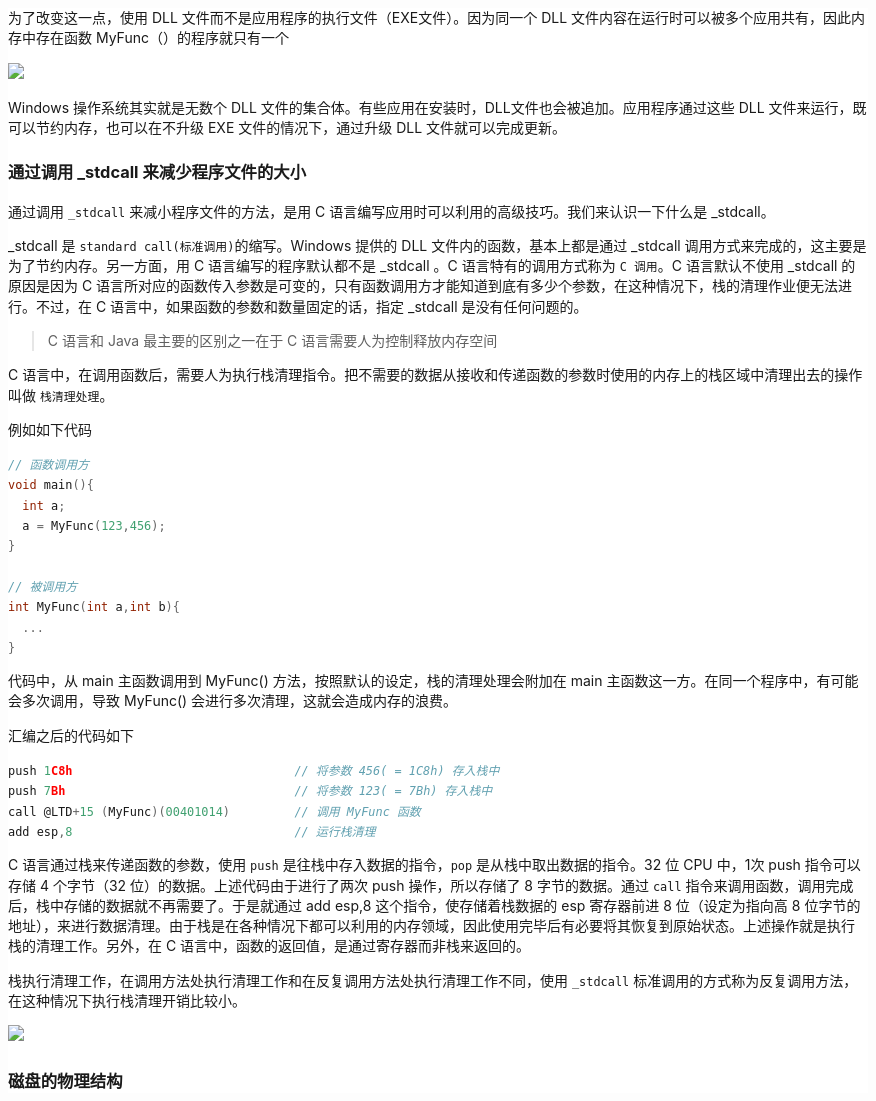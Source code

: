 
为了改变这一点，使用 DLL 文件而不是应用程序的执行文件（EXE文件）。因为同一个 DLL 文件内容在运行时可以被多个应用共有，因此内存中存在函数 MyFunc（）的程序就只有一个

![](https://img2018.cnblogs.com/blog/1515111/201911/1515111-20191101122833014-1925535071.png)


Windows 操作系统其实就是无数个 DLL 文件的集合体。有些应用在安装时，DLL文件也会被追加。应用程序通过这些 DLL 文件来运行，既可以节约内存，也可以在不升级 EXE 文件的情况下，通过升级 DLL 文件就可以完成更新。

### 通过调用 _stdcall 来减少程序文件的大小

通过调用 `_stdcall` 来减小程序文件的方法，是用 C 语言编写应用时可以利用的高级技巧。我们来认识一下什么是 _stdcall。

_stdcall 是 `standard call(标准调用)`的缩写。Windows 提供的 DLL 文件内的函数，基本上都是通过 _stdcall 调用方式来完成的，这主要是为了节约内存。另一方面，用 C 语言编写的程序默认都不是 _stdcall 。C 语言特有的调用方式称为 `C 调用`。C 语言默认不使用 _stdcall 的原因是因为 C 语言所对应的函数传入参数是可变的，只有函数调用方才能知道到底有多少个参数，在这种情况下，栈的清理作业便无法进行。不过，在 C 语言中，如果函数的参数和数量固定的话，指定 _stdcall 是没有任何问题的。

> C 语言和 Java 最主要的区别之一在于 C 语言需要人为控制释放内存空间

C 语言中，在调用函数后，需要人为执行栈清理指令。把不需要的数据从接收和传递函数的参数时使用的内存上的栈区域中清理出去的操作叫做 `栈清理处理`。

例如如下代码

```c
// 函数调用方
void main(){
  int a;
  a = MyFunc(123,456);
}

// 被调用方
int MyFunc(int a,int b){
  ...
}
```

代码中，从 main 主函数调用到 MyFunc() 方法，按照默认的设定，栈的清理处理会附加在 main 主函数这一方。在同一个程序中，有可能会多次调用，导致 MyFunc() 会进行多次清理，这就会造成内存的浪费。

汇编之后的代码如下

```c
push 1C8h								// 将参数 456( = 1C8h) 存入栈中
push 7Bh								// 将参数 123( = 7Bh) 存入栈中
call @LTD+15 (MyFunc)(00401014)			// 调用 MyFunc 函数
add esp,8								// 运行栈清理
```

C 语言通过栈来传递函数的参数，使用 `push` 是往栈中存入数据的指令，`pop` 是从栈中取出数据的指令。32 位 CPU 中，1次 push 指令可以存储 4 个字节（32 位）的数据。上述代码由于进行了两次 push 操作，所以存储了 8 字节的数据。通过 `call` 指令来调用函数，调用完成后，栈中存储的数据就不再需要了。于是就通过 add esp,8 这个指令，使存储着栈数据的 esp 寄存器前进 8 位（设定为指向高 8 位字节的地址），来进行数据清理。由于栈是在各种情况下都可以利用的内存领域，因此使用完毕后有必要将其恢复到原始状态。上述操作就是执行栈的清理工作。另外，在 C 语言中，函数的返回值，是通过寄存器而非栈来返回的。

栈执行清理工作，在调用方法处执行清理工作和在反复调用方法处执行清理工作不同，使用 `_stdcall` 标准调用的方式称为反复调用方法，在这种情况下执行栈清理开销比较小。

![](https://img2018.cnblogs.com/blog/1515111/201911/1515111-20191101122853039-100612538.png)


### 磁盘的物理结构
